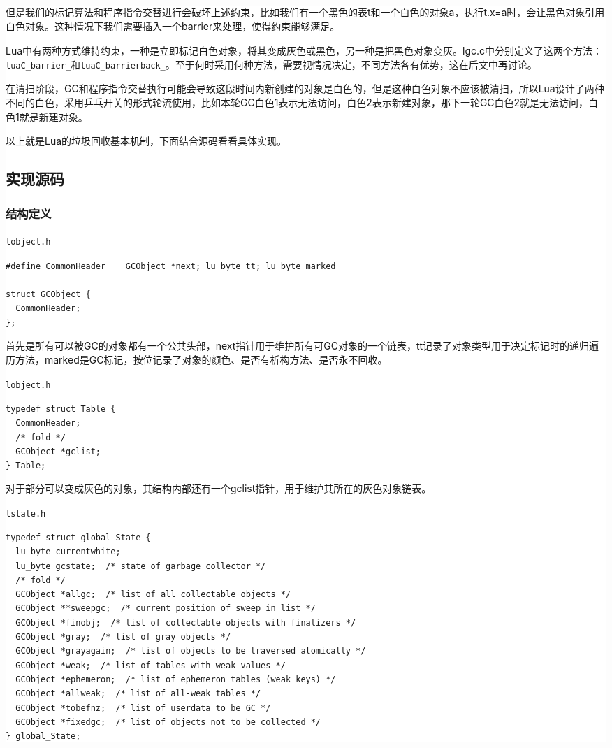 但是我们的标记算法和程序指令交替进行会破坏上述约束，比如我们有一个黑色的表t和一个白色的对象a，执行t.x=a时，会让黑色对象引用白色对象。这种情况下我们需要插入一个barrier来处理，使得约束能够满足。

Lua中有两种方式维持约束，一种是立即标记白色对象，将其变成灰色或黑色，另一种是把黑色对象变灰。lgc.c中分别定义了这两个方法：`luaC_barrier_`和`luaC_barrierback_`。至于何时采用何种方法，需要视情况决定，不同方法各有优势，这在后文中再讨论。

在清扫阶段，GC和程序指令交替执行可能会导致这段时间内新创建的对象是白色的，但是这种白色对象不应该被清扫，所以Lua设计了两种不同的白色，采用乒乓开关的形式轮流使用，比如本轮GC白色1表示无法访问，白色2表示新建对象，那下一轮GC白色2就是无法访问，白色1就是新建对象。

以上就是Lua的垃圾回收基本机制，下面结合源码看看具体实现。

## 实现源码

### 结构定义

`lobject.h`
```
#define CommonHeader    GCObject *next; lu_byte tt; lu_byte marked

struct GCObject {
  CommonHeader;
};
```

首先是所有可以被GC的对象都有一个公共头部，next指针用于维护所有可GC对象的一个链表，tt记录了对象类型用于决定标记时的递归遍历方法，marked是GC标记，按位记录了对象的颜色、是否有析构方法、是否永不回收。

`lobject.h`
```
typedef struct Table {
  CommonHeader;
  /* fold */
  GCObject *gclist;
} Table;
```

对于部分可以变成灰色的对象，其结构内部还有一个gclist指针，用于维护其所在的灰色对象链表。

`lstate.h`
```
typedef struct global_State {
  lu_byte currentwhite;
  lu_byte gcstate;  /* state of garbage collector */
  /* fold */
  GCObject *allgc;  /* list of all collectable objects */
  GCObject **sweepgc;  /* current position of sweep in list */
  GCObject *finobj;  /* list of collectable objects with finalizers */
  GCObject *gray;  /* list of gray objects */
  GCObject *grayagain;  /* list of objects to be traversed atomically */
  GCObject *weak;  /* list of tables with weak values */
  GCObject *ephemeron;  /* list of ephemeron tables (weak keys) */
  GCObject *allweak;  /* list of all-weak tables */
  GCObject *tobefnz;  /* list of userdata to be GC */
  GCObject *fixedgc;  /* list of objects not to be collected */
} global_State;
```
